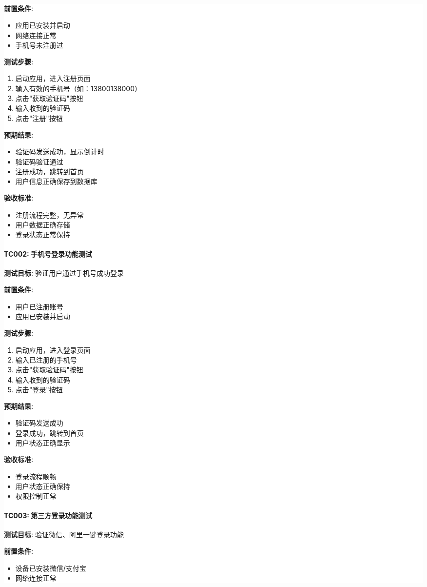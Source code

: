 **前置条件**: 
- 应用已安装并启动
- 网络连接正常
- 手机号未注册过

**测试步骤**:
1. 启动应用，进入注册页面
2. 输入有效的手机号（如：13800138000）
3. 点击"获取验证码"按钮
4. 输入收到的验证码
5. 点击"注册"按钮

**预期结果**:
- 验证码发送成功，显示倒计时
- 验证码验证通过
- 注册成功，跳转到首页
- 用户信息正确保存到数据库

**验收标准**:
- 注册流程完整，无异常
- 用户数据正确存储
- 登录状态正常保持

#### TC002: 手机号登录功能测试

**测试目标**: 验证用户通过手机号成功登录

**前置条件**: 
- 用户已注册账号
- 应用已安装并启动

**测试步骤**:
1. 启动应用，进入登录页面
2. 输入已注册的手机号
3. 点击"获取验证码"按钮
4. 输入收到的验证码
5. 点击"登录"按钮

**预期结果**:
- 验证码发送成功
- 登录成功，跳转到首页
- 用户状态正确显示

**验收标准**:
- 登录流程顺畅
- 用户状态正确保持
- 权限控制正常

#### TC003: 第三方登录功能测试

**测试目标**: 验证微信、阿里一键登录功能

**前置条件**: 
- 设备已安装微信/支付宝
- 网络连接正常
